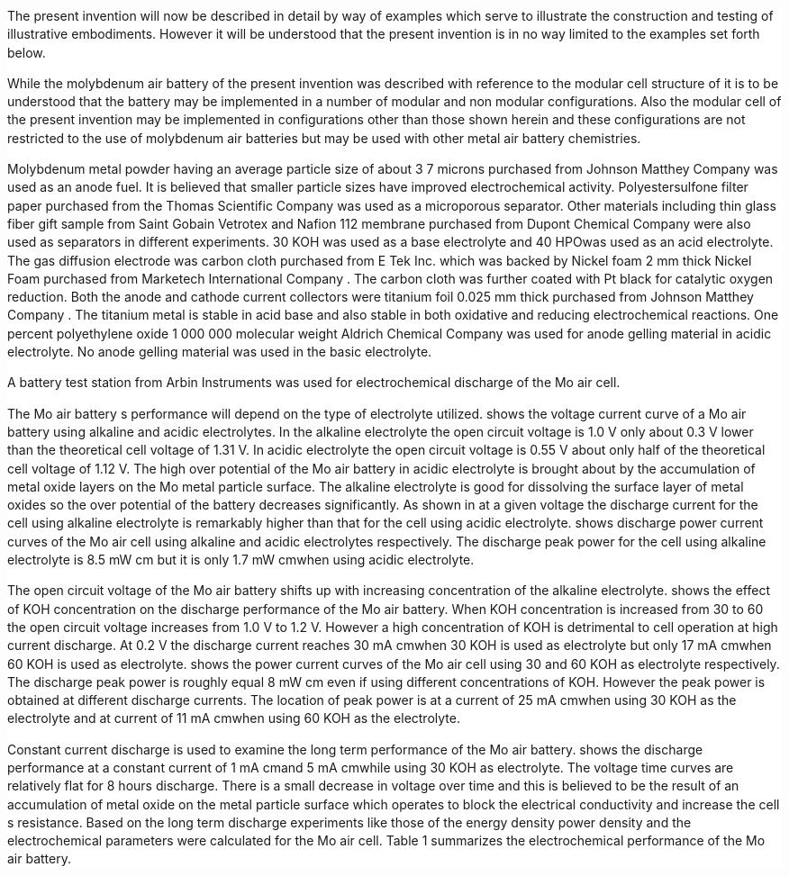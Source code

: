 The present invention will now be described in detail by way of examples which serve to illustrate the construction and testing of illustrative embodiments. However it will be understood that the present invention is in no way limited to the examples set forth below.

While the molybdenum air battery of the present invention was described with reference to the modular cell structure of it is to be understood that the battery may be implemented in a number of modular and non modular configurations. Also the modular cell of the present invention may be implemented in configurations other than those shown herein and these configurations are not restricted to the use of molybdenum air batteries but may be used with other metal air battery chemistries.

Molybdenum metal powder having an average particle size of about 3 7 microns purchased from Johnson Matthey Company was used as an anode fuel. It is believed that smaller particle sizes have improved electrochemical activity. Polyestersulfone filter paper purchased from the Thomas Scientific Company was used as a microporous separator. Other materials including thin glass fiber gift sample from Saint Gobain Vetrotex and Nafion 112 membrane purchased from Dupont Chemical Company were also used as separators in different experiments. 30 KOH was used as a base electrolyte and 40 HPOwas used as an acid electrolyte. The gas diffusion electrode was carbon cloth purchased from E Tek Inc. which was backed by Nickel foam 2 mm thick Nickel Foam purchased from Marketech International Company . The carbon cloth was further coated with Pt black for catalytic oxygen reduction. Both the anode and cathode current collectors were titanium foil 0.025 mm thick purchased from Johnson Matthey Company . The titanium metal is stable in acid base and also stable in both oxidative and reducing electrochemical reactions. One percent polyethylene oxide 1 000 000 molecular weight Aldrich Chemical Company was used for anode gelling material in acidic electrolyte. No anode gelling material was used in the basic electrolyte.

A battery test station from Arbin Instruments was used for electrochemical discharge of the Mo air cell.

The Mo air battery s performance will depend on the type of electrolyte utilized. shows the voltage current curve of a Mo air battery using alkaline and acidic electrolytes. In the alkaline electrolyte the open circuit voltage is 1.0 V only about 0.3 V lower than the theoretical cell voltage of 1.31 V. In acidic electrolyte the open circuit voltage is 0.55 V about only half of the theoretical cell voltage of 1.12 V. The high over potential of the Mo air battery in acidic electrolyte is brought about by the accumulation of metal oxide layers on the Mo metal particle surface. The alkaline electrolyte is good for dissolving the surface layer of metal oxides so the over potential of the battery decreases significantly. As shown in at a given voltage the discharge current for the cell using alkaline electrolyte is remarkably higher than that for the cell using acidic electrolyte. shows discharge power current curves of the Mo air cell using alkaline and acidic electrolytes respectively. The discharge peak power for the cell using alkaline electrolyte is 8.5 mW cm but it is only 1.7 mW cmwhen using acidic electrolyte.

The open circuit voltage of the Mo air battery shifts up with increasing concentration of the alkaline electrolyte. shows the effect of KOH concentration on the discharge performance of the Mo air battery. When KOH concentration is increased from 30 to 60 the open circuit voltage increases from 1.0 V to 1.2 V. However a high concentration of KOH is detrimental to cell operation at high current discharge. At 0.2 V the discharge current reaches 30 mA cmwhen 30 KOH is used as electrolyte but only 17 mA cmwhen 60 KOH is used as electrolyte. shows the power current curves of the Mo air cell using 30 and 60 KOH as electrolyte respectively. The discharge peak power is roughly equal 8 mW cm even if using different concentrations of KOH. However the peak power is obtained at different discharge currents. The location of peak power is at a current of 25 mA cmwhen using 30 KOH as the electrolyte and at current of 11 mA cmwhen using 60 KOH as the electrolyte.

Constant current discharge is used to examine the long term performance of the Mo air battery. shows the discharge performance at a constant current of 1 mA cmand 5 mA cmwhile using 30 KOH as electrolyte. The voltage time curves are relatively flat for 8 hours discharge. There is a small decrease in voltage over time and this is believed to be the result of an accumulation of metal oxide on the metal particle surface which operates to block the electrical conductivity and increase the cell s resistance. Based on the long term discharge experiments like those of the energy density power density and the electrochemical parameters were calculated for the Mo air cell. Table 1 summarizes the electrochemical performance of the Mo air battery.
